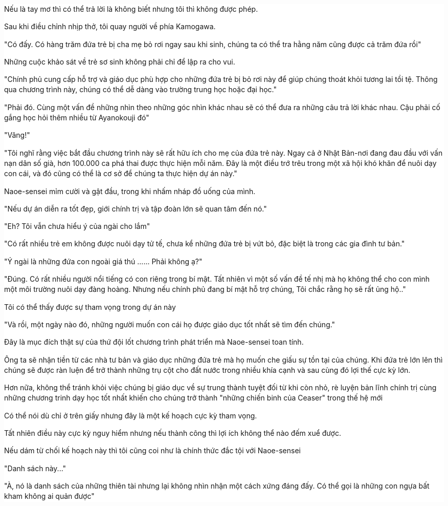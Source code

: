 Nếu là tay mơ thì có thể trả lời là không biết nhưng tôi thì không được phép.

Sau khi điều chỉnh nhịp thở, tôi quay người về phía Kamogawa.

\"Có đấy. Có hàng trăm đứa trẻ bị cha mẹ bỏ rơi ngay sau khi sinh, chúng ta có thể tra hằng năm cũng được cả trăm đứa rồi\"

Những cuộc khảo sát về trẻ sơ sinh không phải chỉ để lập ra cho vui.

\"Chính phủ cung cấp hỗ trợ và giáo dục phù hợp cho những đứa trẻ bị bỏ rơi này để giúp chúng thoát khỏi tương lai tồi tệ. Thông qua chương trình này, chúng có thể dễ dàng vào trường trung học hoặc đại học.\"

\"Phải đó. Cùng một vấn đề những nhìn theo những góc nhìn khác nhau sẽ có thể đưa ra những câu trả lời khác nhau. Cậu phải cố gắng học hỏi thêm nhiều từ Ayanokouji đó"

\"Vâng!\"

\"Tôi nghĩ rằng việc bắt đầu chương trình này sẽ rất hữu ích cho mẹ của đứa trẻ này. Ngay cả ở Nhật Bản-nơi đang đau đầu với vấn nạn dân số già, hơn 100.000 ca phá thai được thực hiện mỗi năm. Đây là một điều trớ trêu trong một xã hội khó khăn để nuôi dạy con cái, và đó cũng có thể là cơ sở để chúng ta thực hiện dự án này."

Naoe-sensei mỉm cười và gật đầu, trong khi nhấm nháp đồ uống của mình.

\"Nếu dự án diễn ra tốt đẹp, giới chính trị và tập đoàn lớn sẽ quan tâm đến nó."

\"Eh? Tôi vẫn chưa hiểu ý của ngài cho lắm"

"Có rất nhiều trẻ em không được nuôi dạy tử tế, chưa kể những đứa trẻ bị vứt bỏ, đặc biệt là trong các gia đình tư bản."

\"Ý ngài là những đứa con ngoài giá thú \...\... Phải không ạ?\"

\"Đúng. Có rất nhiều người nổi tiếng có con riêng trong bí mật. Tất nhiên vì một số vấn đề tế nhị mà họ không thể cho con mình một môi trường nuôi dạy đàng hoàng. Nhưng nếu chính phủ đang bí mật hỗ trợ chúng, Tôi chắc rằng họ sẽ rất ủng hộ.."

Tôi có thể thấy được sự tham vọng trong dự án này

"Và rồi, một ngày nào đó, những người muốn con cái họ được giáo dục tốt nhất sẽ tìm đến chúng."

Đây là mục đích thật sự của thứ đội lốt chương trình phát triển mà Naoe-sensei toan tính.

Ông ta sẽ nhận tiền từ các nhà tư bản và giáo dục những đứa trẻ mà họ muốn che giấu sự tồn tại của chúng. Khi đứa trẻ lớn lên thì chúng sẽ được ràn luện để trở thành những trụ cột cho đất nước trong nhiều khía cạnh và sau cùng đó lợi thế cực kỳ lớn.

Hơn nữa, không thể tránh khỏi việc chúng bị giáo dục về sự trung thành tuyệt đối từ khi còn nhỏ, rè luyện bản lĩnh chính trị cùng những chương trinh dạy học tốt nhất khiến cho chúng trở thành "những chiến binh của Ceaser" trong thế hệ mới

Có thể nói dù chỉ ở trên giấy nhưng đây là một kế hoạch cực kỳ tham vọng.

Tất nhiên điều này cực kỳ nguy hiểm nhưng nếu thành công thì lợi ích không thể nào đếm xuể được.

Nếu dám từ chối kế hoạch này thì tôi cũng coi như là chính thức đắc tội với Naoe-sensei

\"Danh sách này\...\"

\"À, nó là danh sách của những thiên tài nhưng lại không nhìn nhận một cách xứng đáng đấy. Có thể gọi là những con ngựa bất kham không ai quản được"
